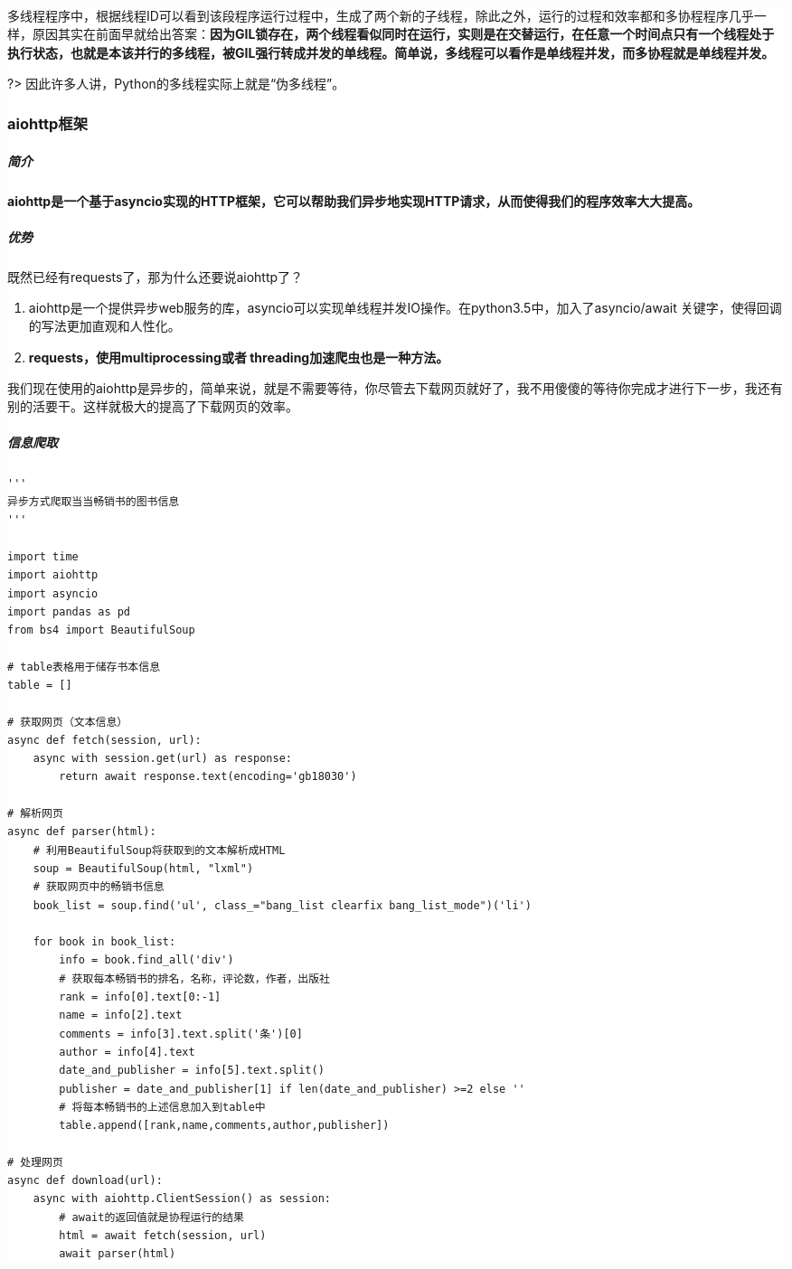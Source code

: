 多线程程序中，根据线程ID可以看到该段程序运行过程中，生成了两个新的子线程，除此之外，运行的过程和效率都和多协程程序几乎一样，原因其实在前面早就给出答案：**因为GIL锁存在，两个线程看似同时在运行，实则是在交替运行，在任意一个时间点只有一个线程处于执行状态，也就是本该并行的多线程，被GIL强行转成并发的单线程。简单说，多线程可以看作是单线程并发，而多协程就是单线程并发。**

?> 因此许多人讲，Python的多线程实际上就是“伪多线程”。

### aiohttp框架

##### 简介

**aiohttp是一个基于asyncio实现的HTTP框架，它可以帮助我们异步地实现HTTP请求，从而使得我们的程序效率大大提高。** 

##### 优势

既然已经有requests了，那为什么还要说aiohttp了？

1. aiohttp是一个提供异步web服务的库，asyncio可以实现单线程并发IO操作。在python3.5中，加入了asyncio/await 关键字，使得回调的写法更加直观和人性化。

2. **requests，使用multiprocessing或者 threading加速爬虫也是一种方法。**

我们现在使用的aiohttp是异步的，简单来说，就是不需要等待，你尽管去下载网页就好了，我不用傻傻的等待你完成才进行下一步，我还有别的活要干。这样就极大的提高了下载网页的效率。

##### 信息爬取

```  
'''
异步方式爬取当当畅销书的图书信息
'''

import time
import aiohttp
import asyncio
import pandas as pd
from bs4 import BeautifulSoup

# table表格用于储存书本信息
table = []

# 获取网页（文本信息）
async def fetch(session, url):
    async with session.get(url) as response:
        return await response.text(encoding='gb18030')

# 解析网页
async def parser(html):
    # 利用BeautifulSoup将获取到的文本解析成HTML
    soup = BeautifulSoup(html, "lxml")
    # 获取网页中的畅销书信息
    book_list = soup.find('ul', class_="bang_list clearfix bang_list_mode")('li')

    for book in book_list:
        info = book.find_all('div')
        # 获取每本畅销书的排名，名称，评论数，作者，出版社
        rank = info[0].text[0:-1]
        name = info[2].text
        comments = info[3].text.split('条')[0]
        author = info[4].text
        date_and_publisher = info[5].text.split()
        publisher = date_and_publisher[1] if len(date_and_publisher) >=2 else ''
        # 将每本畅销书的上述信息加入到table中
        table.append([rank,name,comments,author,publisher])

# 处理网页    
async def download(url):
    async with aiohttp.ClientSession() as session:
        # await的返回值就是协程运行的结果
        html = await fetch(session, url)
        await parser(html)
```
